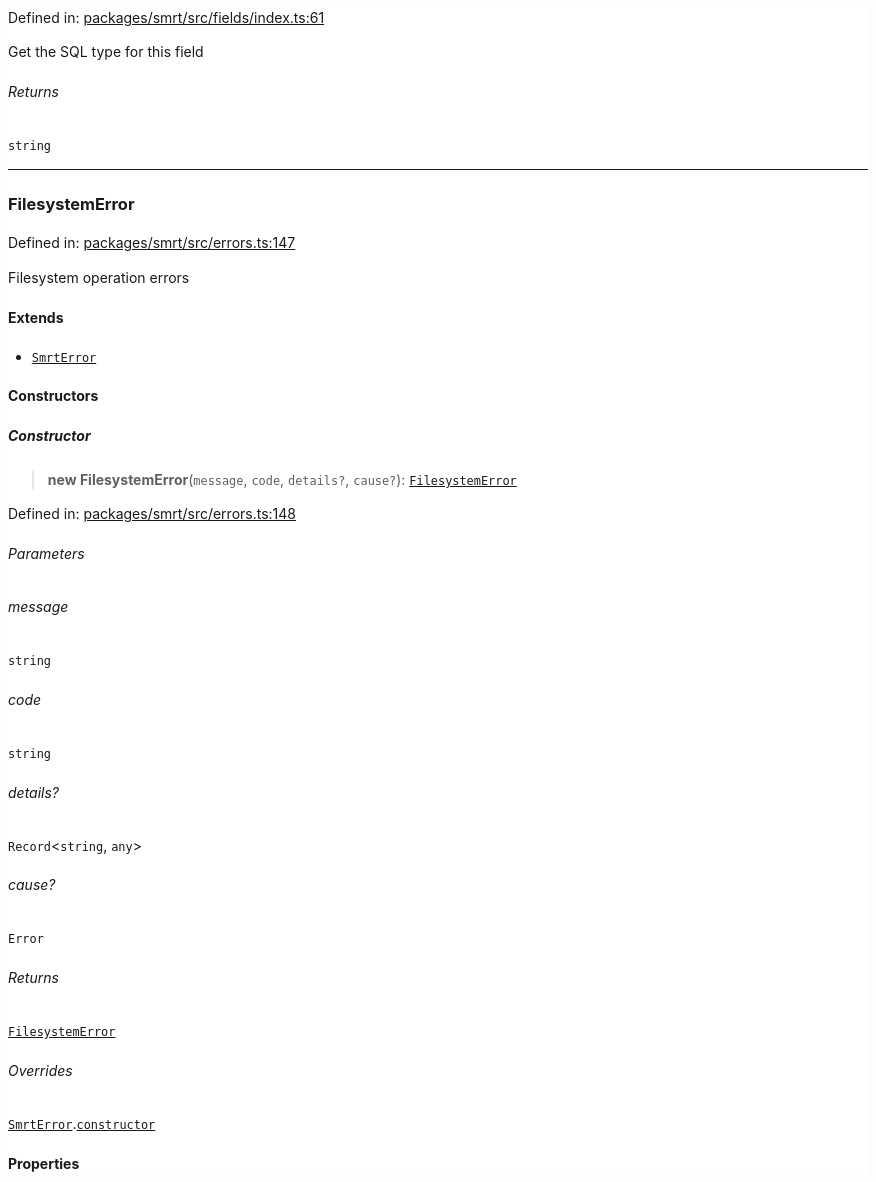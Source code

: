 Defined in: [packages/smrt/src/fields/index.ts:61](https://github.com/happyvertical/sdk/blob/bc1c53169cc6d4b5478bd15943b0131ef3ff8653/packages/smrt/src/fields/index.ts#L61)

Get the SQL type for this field

###### Returns

`string`

***

### FilesystemError

Defined in: [packages/smrt/src/errors.ts:147](https://github.com/happyvertical/sdk/blob/bc1c53169cc6d4b5478bd15943b0131ef3ff8653/packages/smrt/src/errors.ts#L147)

Filesystem operation errors

#### Extends

- [`SmrtError`](#smrterror)

#### Constructors

##### Constructor

> **new FilesystemError**(`message`, `code`, `details?`, `cause?`): [`FilesystemError`](#filesystemerror)

Defined in: [packages/smrt/src/errors.ts:148](https://github.com/happyvertical/sdk/blob/bc1c53169cc6d4b5478bd15943b0131ef3ff8653/packages/smrt/src/errors.ts#L148)

###### Parameters

###### message

`string`

###### code

`string`

###### details?

`Record`\<`string`, `any`\>

###### cause?

`Error`

###### Returns

[`FilesystemError`](#filesystemerror)

###### Overrides

[`SmrtError`](#smrterror).[`constructor`](#constructor-18)

#### Properties
